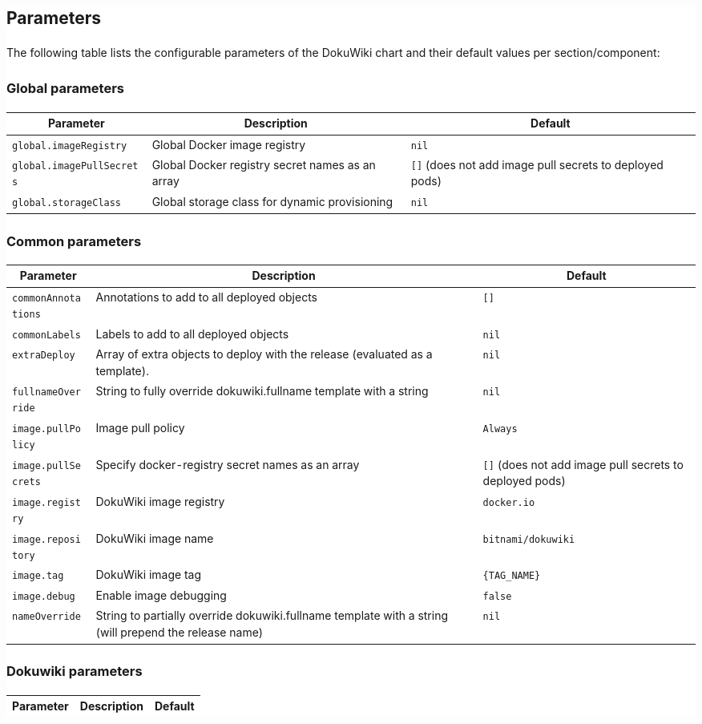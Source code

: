 ## Parameters

The following table lists the configurable parameters of the DokuWiki chart and their default values per section/component:

### Global parameters

| Parameter                                            | Description                                                                                                                                               | Default                                                      |
|------------------------------------------------------|-----------------------------------------------------------------------------------------------------------------------------------------------------------|--------------------------------------------------------------|
| `global.imageRegistry`                               | Global Docker image registry                                                                                                                              | `nil`                                                        |
| `global.imagePullSecrets`                            | Global Docker registry secret names as an array                                                                                                           | `[]` (does not add image pull secrets to deployed pods)      |
| `global.storageClass`                                | Global storage class for dynamic provisioning                                                                                                             | `nil`                                                        |

### Common parameters

| Parameter                                            | Description                                                                                                                                               | Default                                                      |
|------------------------------------------------------|-----------------------------------------------------------------------------------------------------------------------------------------------------------|--------------------------------------------------------------|
| `commonAnnotations`                                  | Annotations to add to all deployed objects                                                                                                                | `[]`                                                         |
| `commonLabels`                                       | Labels to add to all deployed objects                                                                                                                     | `nil`                                                        |
| `extraDeploy`                                        | Array of extra objects to deploy with the release (evaluated as a template).                                                                              | `nil`                                                        |
| `fullnameOverride`                                   | String to fully override dokuwiki.fullname template with a string                                                                                         | `nil`                                                        |
| `image.pullPolicy`                                   | Image pull policy                                                                                                                                         | `Always`                                                     |
| `image.pullSecrets`                                  | Specify docker-registry secret names as an array                                                                                                          | `[]` (does not add image pull secrets to deployed pods)      |
| `image.registry`                                     | DokuWiki image registry                                                                                                                                   | `docker.io`                                                  |
| `image.repository`                                   | DokuWiki image name                                                                                                                                       | `bitnami/dokuwiki`                                           |
| `image.tag`                                          | DokuWiki image tag                                                                                                                                        | `{TAG_NAME}`                                                 |
| `image.debug`                                        | Enable image debugging                                                                                                                                    | `false`                                                      |
| `nameOverride`                                       | String to partially override dokuwiki.fullname template with a string (will prepend the release name)                                                     | `nil`                                                        |

### Dokuwiki parameters

| Parameter                                            | Description                                                                                                                                               | Default                                                      |
|------------------------------------------------------|-----------------------------------------------------------------------------------------------------------------------------------------------------------|--------------------------------------------------------------|